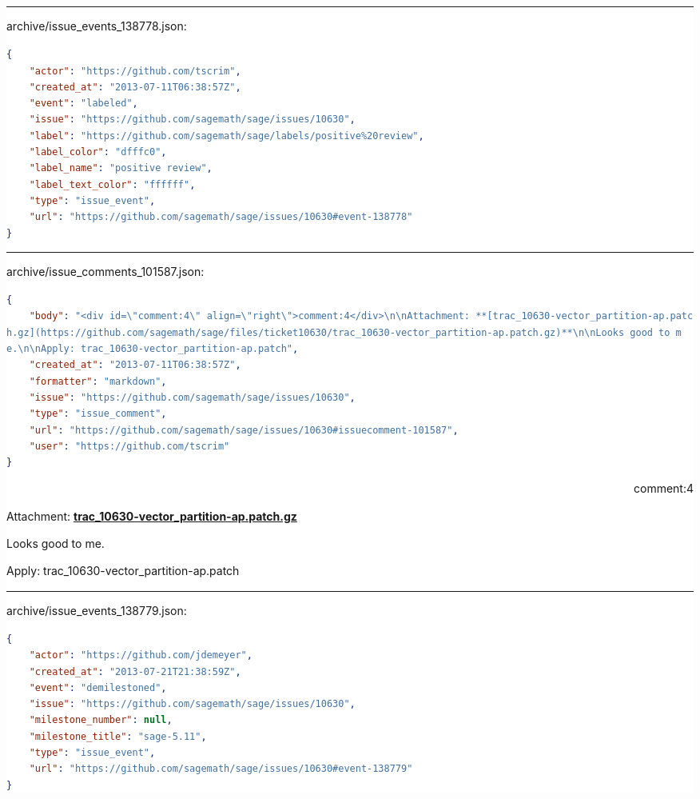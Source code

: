 

---

archive/issue_events_138778.json:
```json
{
    "actor": "https://github.com/tscrim",
    "created_at": "2013-07-11T06:38:57Z",
    "event": "labeled",
    "issue": "https://github.com/sagemath/sage/issues/10630",
    "label": "https://github.com/sagemath/sage/labels/positive%20review",
    "label_color": "dfffc0",
    "label_name": "positive review",
    "label_text_color": "ffffff",
    "type": "issue_event",
    "url": "https://github.com/sagemath/sage/issues/10630#event-138778"
}
```



---

archive/issue_comments_101587.json:
```json
{
    "body": "<div id=\"comment:4\" align=\"right\">comment:4</div>\n\nAttachment: **[trac_10630-vector_partition-ap.patch.gz](https://github.com/sagemath/sage/files/ticket10630/trac_10630-vector_partition-ap.patch.gz)**\n\nLooks good to me.\n\nApply: trac_10630-vector_partition-ap.patch",
    "created_at": "2013-07-11T06:38:57Z",
    "formatter": "markdown",
    "issue": "https://github.com/sagemath/sage/issues/10630",
    "type": "issue_comment",
    "url": "https://github.com/sagemath/sage/issues/10630#issuecomment-101587",
    "user": "https://github.com/tscrim"
}
```

<div id="comment:4" align="right">comment:4</div>

Attachment: **[trac_10630-vector_partition-ap.patch.gz](https://github.com/sagemath/sage/files/ticket10630/trac_10630-vector_partition-ap.patch.gz)**

Looks good to me.

Apply: trac_10630-vector_partition-ap.patch



---

archive/issue_events_138779.json:
```json
{
    "actor": "https://github.com/jdemeyer",
    "created_at": "2013-07-21T21:38:59Z",
    "event": "demilestoned",
    "issue": "https://github.com/sagemath/sage/issues/10630",
    "milestone_number": null,
    "milestone_title": "sage-5.11",
    "type": "issue_event",
    "url": "https://github.com/sagemath/sage/issues/10630#event-138779"
}
```
